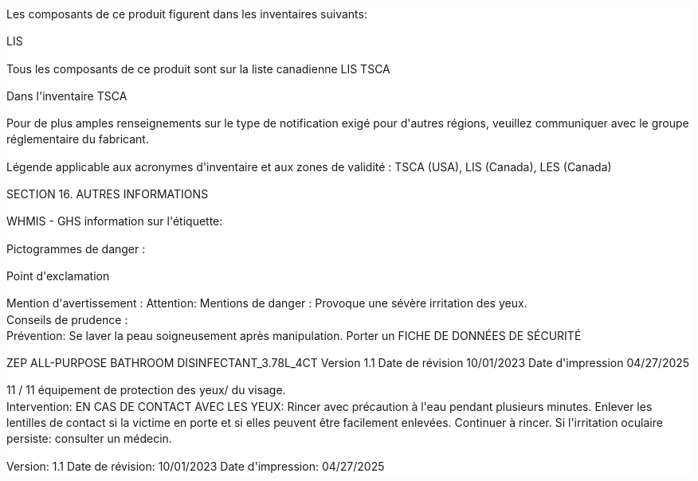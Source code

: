  
Les composants de ce produit figurent dans les inventaires suivants: 
 
 
LIS 
 
Tous les composants de ce produit sont sur la liste canadienne LIS 
TSCA 
 
Dans l'inventaire TSCA 
 
Pour de plus amples renseignements sur le type de notification exigé pour d'autres régions, 
veuillez communiquer avec le groupe réglementaire du fabricant. 
 
 
Légende applicable aux acronymes d'inventaire et aux zones de validité : 
TSCA (USA), LIS (Canada), LES (Canada) 
 
SECTION 16. AUTRES INFORMATIONS 
 
 
WHMIS - GHS information sur l'étiquette: 
 
Pictogrammes de danger 
:
  
Point 
d'exclamation 
 
 
 
 
Mention d'avertissement 
: Attention: 
Mentions de danger 
: Provoque une sévère irritation des yeux.  
Conseils de prudence 
:  
Prévention: Se laver la peau soigneusement après manipulation. Porter un 
FICHE DE DONNÉES DE SÉCURITÉ 
 
ZEP ALL-PURPOSE BATHROOM DISINFECTANT_3.78L_4CT 
Version 1.1 
Date de révision 10/01/2023 
Date d'impression 04/27/2025  
 
 
11 / 11 
équipement de protection des yeux/ du visage.  
Intervention: EN CAS DE CONTACT AVEC LES YEUX: Rincer avec précaution à 
l'eau pendant plusieurs minutes. Enlever les lentilles de contact si la victime en porte et 
si elles peuvent être facilement enlevées. Continuer à rincer. Si l'irritation oculaire 
persiste: consulter un médecin.  
 
 
 
 
Version: 
1.1 
Date de révision: 
10/01/2023 
Date d'impression: 
04/27/2025 
 